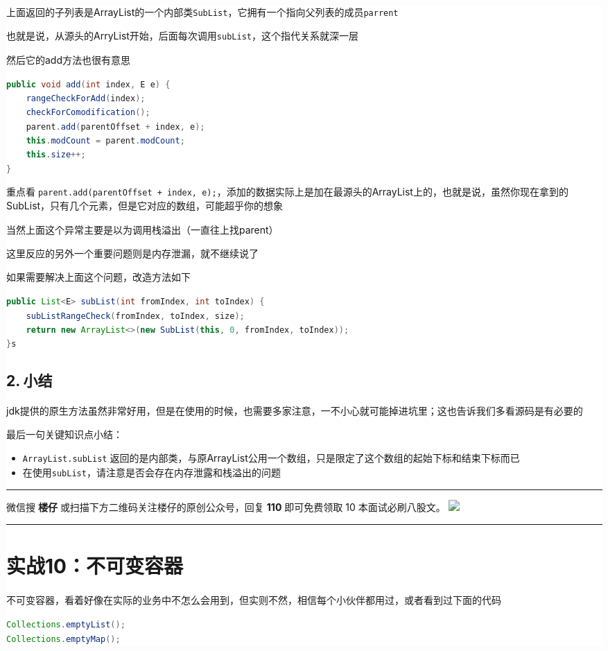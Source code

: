上面返回的子列表是ArrayList的一个内部类`SubList`，它拥有一个指向父列表的成员`parrent`

也就是说，从源头的ArryList开始，后面每次调用`subList`，这个指代关系就深一层

然后它的add方法也很有意思

```java
public void add(int index, E e) {
    rangeCheckForAdd(index);
    checkForComodification();
    parent.add(parentOffset + index, e);
    this.modCount = parent.modCount;
    this.size++;
}
```

重点看 `parent.add(parentOffset + index, e);`，添加的数据实际上是加在最源头的ArrayList上的，也就是说，虽然你现在拿到的SubList，只有几个元素，但是它对应的数组，可能超乎你的想象

当然上面这个异常主要是以为调用栈溢出（一直往上找parent）

这里反应的另外一个重要问题则是内存泄漏，就不继续说了

如果需要解决上面这个问题，改造方法如下

```java
public List<E> subList(int fromIndex, int toIndex) {
    subListRangeCheck(fromIndex, toIndex, size);
    return new ArrayList<>(new SubList(this, 0, fromIndex, toIndex));
}s
```

## 2. 小结

jdk提供的原生方法虽然非常好用，但是在使用的时候，也需要多家注意，一不小心就可能掉进坑里；这也告诉我们多看源码是有必要的

最后一句关键知识点小结：

- `ArrayList.subList` 返回的是内部类，与原ArrayList公用一个数组，只是限定了这个数组的起始下标和结束下标而已
- 在使用`subList`，请注意是否会存在内存泄露和栈溢出的问题

---

微信搜 **楼仔** 或扫描下方二维码关注楼仔的原创公众号，回复 **110** 即可免费领取 10 本面试必刷八股文。
![](https://files.mdnice.com/user/13837/4b47ac79-8256-47cf-ac1a-036729635246.png)

---

# 实战10：不可变容器

不可变容器，看着好像在实际的业务中不怎么会用到，但实则不然，相信每个小伙伴都用过，或者看到过下面的代码

```java
Collections.emptyList();
Collections.emptyMap();
```

